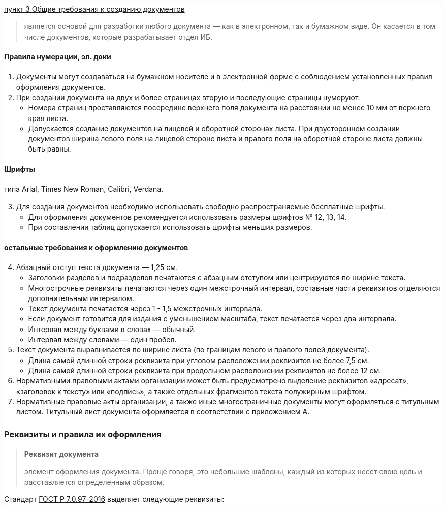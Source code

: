 [пункт 3 Общие требования к созданию документов](https://www.consultant.ru/document/cons_doc_LAW_216461/8fd72e645fd845146802e356f7092e9e632ff3c3/)

> является основой для разработки любого документа — как в электронном, так и бумажном виде. Он касается в том числе документов, которые разрабатывает отдел ИБ.

#### Правила нумерации, эл. доки

1. Документы могут создаваться на бумажном носителе и в электронной форме с соблюдением установленных правил оформления документов.
2. При создании документа на двух и более страницах вторую и последующие страницы нумеруют.
    - Номера страниц проставляются посередине верхнего поля документа на расстоянии не менее 10 мм от верхнего края листа.
    - Допускается создание документов на лицевой и оборотной сторонах листа. При двустороннем создании документов ширина левого поля на лицевой стороне листа и правого поля на оборотной стороне листа должны быть равны.

#### Шрифты

типа Arial, Times New Roman, Calibri, Verdana.

3. Для создания документов необходимо использовать свободно распространяемые бесплатные шрифты.
    - Для оформления документов рекомендуется использовать размеры шрифтов № 12, 13, 14.
    - При составлении таблиц допускается использовать шрифты меньших размеров.

#### остальные требования к оформлению документов

4. Абзацный отступ текста документа — 1,25 см.
    - Заголовки разделов и подразделов печатаются с абзацным отступом или центрируются по ширине текста.
    - Многострочные реквизиты печатаются через один межстрочный интервал, составные части реквизитов отделяются дополнительным интервалом.
    - Текст документа печатается через 1 - 1,5 межстрочных интервала.
    - Если документ готовится для издания с уменьшением масштаба, текст печатается через два интервала.
    - Интервал между буквами в словах — обычный.
    - Интервал между словами — один пробел.
5. Текст документа выравнивается по ширине листа (по границам левого и правого полей документа).
    - Длина самой длинной строки реквизита при угловом расположении реквизитов не более 7,5 см.
    - Длина самой длинной строки реквизита при продольном расположении реквизитов не более 12 см.
6. Нормативными правовыми актами организации может быть предусмотрено выделение реквизитов «адресат», «заголовок к тексту» или «подпись», а также отдельных фрагментов текста полужирным шрифтом.
7. Нормативные правовые акты организации, а также иные многостраничные документы могут оформляться с титульным листом. Титульный лист документа оформляется в соответствии с приложением А.

### Реквизиты и правила их оформления

> **Реквизит документа**
>
> элемент оформления документа. Проще говоря, это небольшие шаблоны, каждый из которых несет свою цель и расставляется определенным образом.

Стандарт [ГОСТ Р 7.0.97-2016](https://www.consultant.ru/document/cons_doc_LAW_216461/) выделяет следующие реквизиты:

